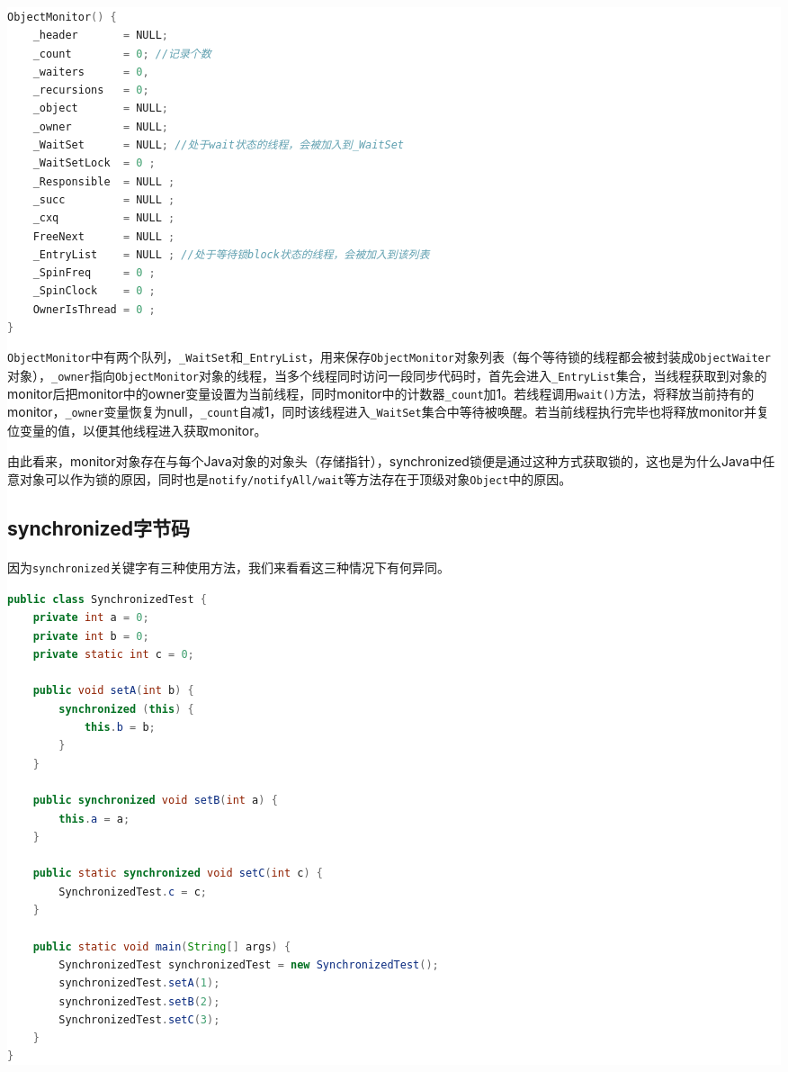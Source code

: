 ```C++
ObjectMonitor() {
    _header       = NULL;
    _count        = 0; //记录个数
    _waiters      = 0,
    _recursions   = 0;
    _object       = NULL;
    _owner        = NULL;
    _WaitSet      = NULL; //处于wait状态的线程，会被加入到_WaitSet
    _WaitSetLock  = 0 ;
    _Responsible  = NULL ;
    _succ         = NULL ;
    _cxq          = NULL ;
    FreeNext      = NULL ;
    _EntryList    = NULL ; //处于等待锁block状态的线程，会被加入到该列表
    _SpinFreq     = 0 ;
    _SpinClock    = 0 ;
    OwnerIsThread = 0 ;
}
```

`ObjectMonitor`中有两个队列，`_WaitSet`和`_EntryList`，用来保存`ObjectMonitor`对象列表（每个等待锁的线程都会被封装成`ObjectWaiter`对象），`_owner`指向`ObjectMonitor`对象的线程，当多个线程同时访问一段同步代码时，首先会进入`_EntryList`集合，当线程获取到对象的monitor后把monitor中的owner变量设置为当前线程，同时monitor中的计数器`_count`加1。若线程调用`wait()`方法，将释放当前持有的monitor，`_owner`变量恢复为null，`_count`自减1，同时该线程进入`_WaitSet`集合中等待被唤醒。若当前线程执行完毕也将释放monitor并复位变量的值，以便其他线程进入获取monitor。

由此看来，monitor对象存在与每个Java对象的对象头（存储指针），synchronized锁便是通过这种方式获取锁的，这也是为什么Java中任意对象可以作为锁的原因，同时也是`notify/notifyAll/wait`等方法存在于顶级对象`Object`中的原因。

## synchronized字节码

因为`synchronized`关键字有三种使用方法，我们来看看这三种情况下有何异同。

```java
public class SynchronizedTest {
    private int a = 0;
    private int b = 0;
    private static int c = 0;

    public void setA(int b) {
        synchronized (this) {
            this.b = b;
        }
    }

    public synchronized void setB(int a) {
        this.a = a;
    }

    public static synchronized void setC(int c) {
        SynchronizedTest.c = c;
    }

    public static void main(String[] args) {
        SynchronizedTest synchronizedTest = new SynchronizedTest();
        synchronizedTest.setA(1);
        synchronizedTest.setB(2);
        SynchronizedTest.setC(3);
    }
}

```
